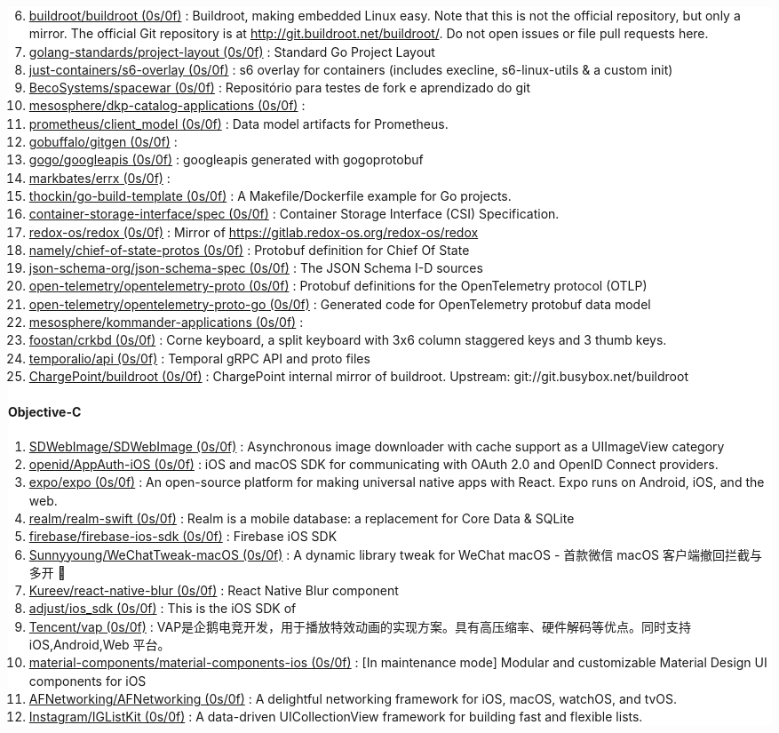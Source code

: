 6. [buildroot/buildroot (0s/0f)](https://github.com/buildroot/buildroot) : Buildroot, making embedded Linux easy. Note that this is not the official repository, but only a mirror. The official Git repository is at http://git.buildroot.net/buildroot/. Do not open issues or file pull requests here.
7. [golang-standards/project-layout (0s/0f)](https://github.com/golang-standards/project-layout) : Standard Go Project Layout
8. [just-containers/s6-overlay (0s/0f)](https://github.com/just-containers/s6-overlay) : s6 overlay for containers (includes execline, s6-linux-utils & a custom init)
9. [BecoSystems/spacewar (0s/0f)](https://github.com/BecoSystems/spacewar) : Repositório para testes de fork e aprendizado do git
10. [mesosphere/dkp-catalog-applications (0s/0f)](https://github.com/mesosphere/dkp-catalog-applications) : 
11. [prometheus/client_model (0s/0f)](https://github.com/prometheus/client_model) : Data model artifacts for Prometheus.
12. [gobuffalo/gitgen (0s/0f)](https://github.com/gobuffalo/gitgen) : 
13. [gogo/googleapis (0s/0f)](https://github.com/gogo/googleapis) : googleapis generated with gogoprotobuf
14. [markbates/errx (0s/0f)](https://github.com/markbates/errx) : 
15. [thockin/go-build-template (0s/0f)](https://github.com/thockin/go-build-template) : A Makefile/Dockerfile example for Go projects.
16. [container-storage-interface/spec (0s/0f)](https://github.com/container-storage-interface/spec) : Container Storage Interface (CSI) Specification.
17. [redox-os/redox (0s/0f)](https://github.com/redox-os/redox) : Mirror of https://gitlab.redox-os.org/redox-os/redox
18. [namely/chief-of-state-protos (0s/0f)](https://github.com/namely/chief-of-state-protos) : Protobuf definition for Chief Of State
19. [json-schema-org/json-schema-spec (0s/0f)](https://github.com/json-schema-org/json-schema-spec) : The JSON Schema I-D sources
20. [open-telemetry/opentelemetry-proto (0s/0f)](https://github.com/open-telemetry/opentelemetry-proto) : Protobuf definitions for the OpenTelemetry protocol (OTLP)
21. [open-telemetry/opentelemetry-proto-go (0s/0f)](https://github.com/open-telemetry/opentelemetry-proto-go) : Generated code for OpenTelemetry protobuf data model
22. [mesosphere/kommander-applications (0s/0f)](https://github.com/mesosphere/kommander-applications) : 
23. [foostan/crkbd (0s/0f)](https://github.com/foostan/crkbd) : Corne keyboard, a split keyboard with 3x6 column staggered keys and 3 thumb keys.
24. [temporalio/api (0s/0f)](https://github.com/temporalio/api) : Temporal gRPC API and proto files
25. [ChargePoint/buildroot (0s/0f)](https://github.com/ChargePoint/buildroot) : ChargePoint internal mirror of buildroot. Upstream: git://git.busybox.net/buildroot

#### Objective-C
1. [SDWebImage/SDWebImage (0s/0f)](https://github.com/SDWebImage/SDWebImage) : Asynchronous image downloader with cache support as a UIImageView category
2. [openid/AppAuth-iOS (0s/0f)](https://github.com/openid/AppAuth-iOS) : iOS and macOS SDK for communicating with OAuth 2.0 and OpenID Connect providers.
3. [expo/expo (0s/0f)](https://github.com/expo/expo) : An open-source platform for making universal native apps with React. Expo runs on Android, iOS, and the web.
4. [realm/realm-swift (0s/0f)](https://github.com/realm/realm-swift) : Realm is a mobile database: a replacement for Core Data & SQLite
5. [firebase/firebase-ios-sdk (0s/0f)](https://github.com/firebase/firebase-ios-sdk) : Firebase iOS SDK
6. [Sunnyyoung/WeChatTweak-macOS (0s/0f)](https://github.com/Sunnyyoung/WeChatTweak-macOS) : A dynamic library tweak for WeChat macOS - 首款微信 macOS 客户端撤回拦截与多开 🔨
7. [Kureev/react-native-blur (0s/0f)](https://github.com/Kureev/react-native-blur) : React Native Blur component
8. [adjust/ios_sdk (0s/0f)](https://github.com/adjust/ios_sdk) : This is the iOS SDK of
9. [Tencent/vap (0s/0f)](https://github.com/Tencent/vap) : VAP是企鹅电竞开发，用于播放特效动画的实现方案。具有高压缩率、硬件解码等优点。同时支持 iOS,Android,Web 平台。
10. [material-components/material-components-ios (0s/0f)](https://github.com/material-components/material-components-ios) : [In maintenance mode] Modular and customizable Material Design UI components for iOS
11. [AFNetworking/AFNetworking (0s/0f)](https://github.com/AFNetworking/AFNetworking) : A delightful networking framework for iOS, macOS, watchOS, and tvOS.
12. [Instagram/IGListKit (0s/0f)](https://github.com/Instagram/IGListKit) : A data-driven UICollectionView framework for building fast and flexible lists.